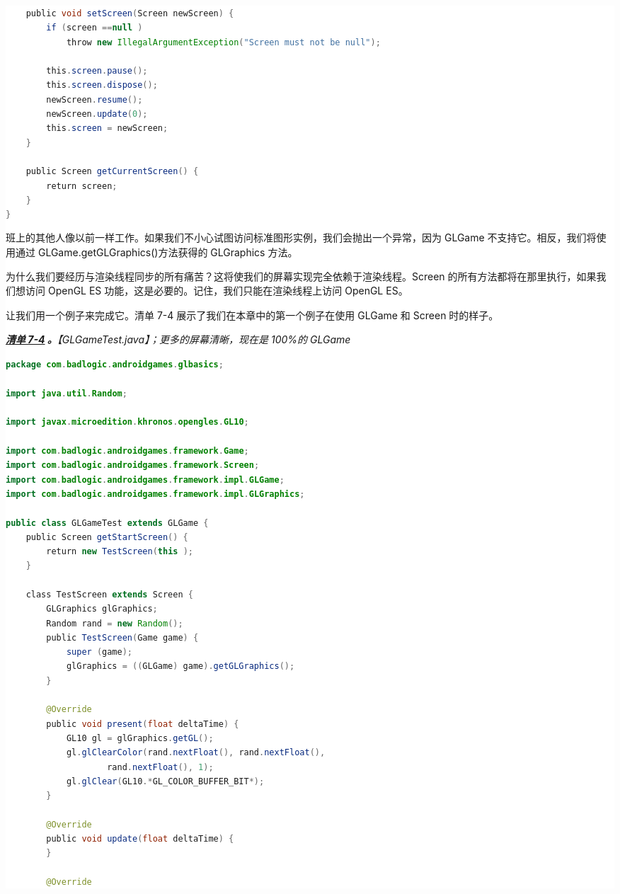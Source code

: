 ```java
    public void setScreen(Screen newScreen) {
        if (screen ==null )
            throw new IllegalArgumentException("Screen must not be null");

        this.screen.pause();
        this.screen.dispose();
        newScreen.resume();
        newScreen.update(0);
        this.screen = newScreen;
    }

    public Screen getCurrentScreen() {
        return screen;
    }
}
```

班上的其他人像以前一样工作。如果我们不小心试图访问标准图形实例，我们会抛出一个异常，因为 GLGame 不支持它。相反，我们将使用通过 GLGame.getGLGraphics()方法获得的 GLGraphics 方法。

为什么我们要经历与渲染线程同步的所有痛苦？这将使我们的屏幕实现完全依赖于渲染线程。Screen 的所有方法都将在那里执行，如果我们想访问 OpenGL ES 功能，这是必要的。记住，我们只能在渲染线程上访问 OpenGL ES。

让我们用一个例子来完成它。清单 7-4 展示了我们在本章中的第一个例子在使用 GLGame 和 Screen 时的样子。

***[清单 7-4](#_list4) 。****【GLGameTest.java】；更多的屏幕清晰，现在是 100%的 GLGame*

```java
package com.badlogic.androidgames.glbasics;

import java.util.Random;

import javax.microedition.khronos.opengles.GL10;

import com.badlogic.androidgames.framework.Game;
import com.badlogic.androidgames.framework.Screen;
import com.badlogic.androidgames.framework.impl.GLGame;
import com.badlogic.androidgames.framework.impl.GLGraphics;

public class GLGameTest extends GLGame {
    public Screen getStartScreen() {
        return new TestScreen(this );
    }

    class TestScreen extends Screen {
        GLGraphics glGraphics;
        Random rand = new Random();
        public TestScreen(Game game) {
            super (game);
            glGraphics = ((GLGame) game).getGLGraphics();
        }

        @Override
        public void present(float deltaTime) {
            GL10 gl = glGraphics.getGL();
            gl.glClearColor(rand.nextFloat(), rand.nextFloat(),
                    rand.nextFloat(), 1);
            gl.glClear(GL10.*GL_COLOR_BUFFER_BIT*);
        }

        @Override
        public void update(float deltaTime) {
        }

        @Override
```
